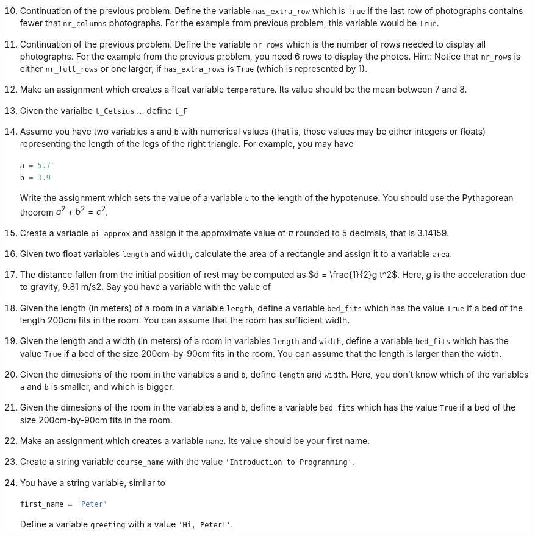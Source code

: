 10. Continuation of the previous problem. Define the variable `has_extra_row` which is `True` if the last row of photographs contains fewer that `nr_columns` photographs. For the example from previous problem, this variable would be `True`.

11. Continuation of the previous problem. Define the variable `nr_rows` which is the number of rows needed to display all photographs. For the example from the previous problem, you need 6 rows to display the photos. Hint: Notice that `nr_rows` is either `nr_full_rows` or one larger, if `has_extra_rows` is `True` (which is represented by 1). 

12. Make an assignment which creates a float variable `temperature`. Its value should be the mean between 7 and 8.

13. Given the varialbe `t_Celsius` ... define `t_F`

14. Assume you have two variables `a`  and `b` with numerical values (that is, those values may be either integers or floats) representing the length of the legs of the right triangle. For example, you may have 
    ```python
    a = 5.7
    b = 3.9 
    ``` 
    Write the assignment which sets the value of a variable `c` to the length of the hypotenuse. You should use the Pythagorean theorem $a^2+b^2=c^2$. 

15. Create a variable `pi_approx` and assign it the approximate value of $\pi$ rounded to 5 decimals, that is 3.14159.

16. Given two float variables `length` and `width`, calculate the area of a rectangle and assign it to a variable `area`.

17. The distance fallen from the initial position of rest may be computed as $d = \frac{1}{2}g t^2$. Here, $g$ is the acceleration due to gravity, 9.81 m/s2. Say you have a variable with the value of 

18. Given the length (in meters) of a room in a variable `length`, define a variable `bed_fits` which has the value `True` if a bed of the length 200cm fits in the room. You can assume that the room has sufficient width.

19. Given the length and a width (in meters) of a room in variables `length` and `width`, define a variable `bed_fits` which has the value `True` if a bed of the size 200cm-by-90cm fits in the room. You can assume that the length is larger than the width.

20. Given the dimesions of the room in the variables `a` and `b`, define `length` and `width`. Here, you don't know which of the variables `a` and `b` is smaller, and which is bigger. 

21. Given the dimesions of the room in the variables `a` and `b`, define a variable `bed_fits` which has the value `True` if a bed of the size 200cm-by-90cm fits in the room.


22. Make an assignment which creates a variable `name`. Its value should be your first name.

23. Create a string variable `course_name` with the value `'Introduction to Programming'`.

24. You have a string variable, similar to 
    ```python
    first_name = 'Peter'
    ``` 
    Define a variable `greeting` with a value `'Hi, Peter!'`.

